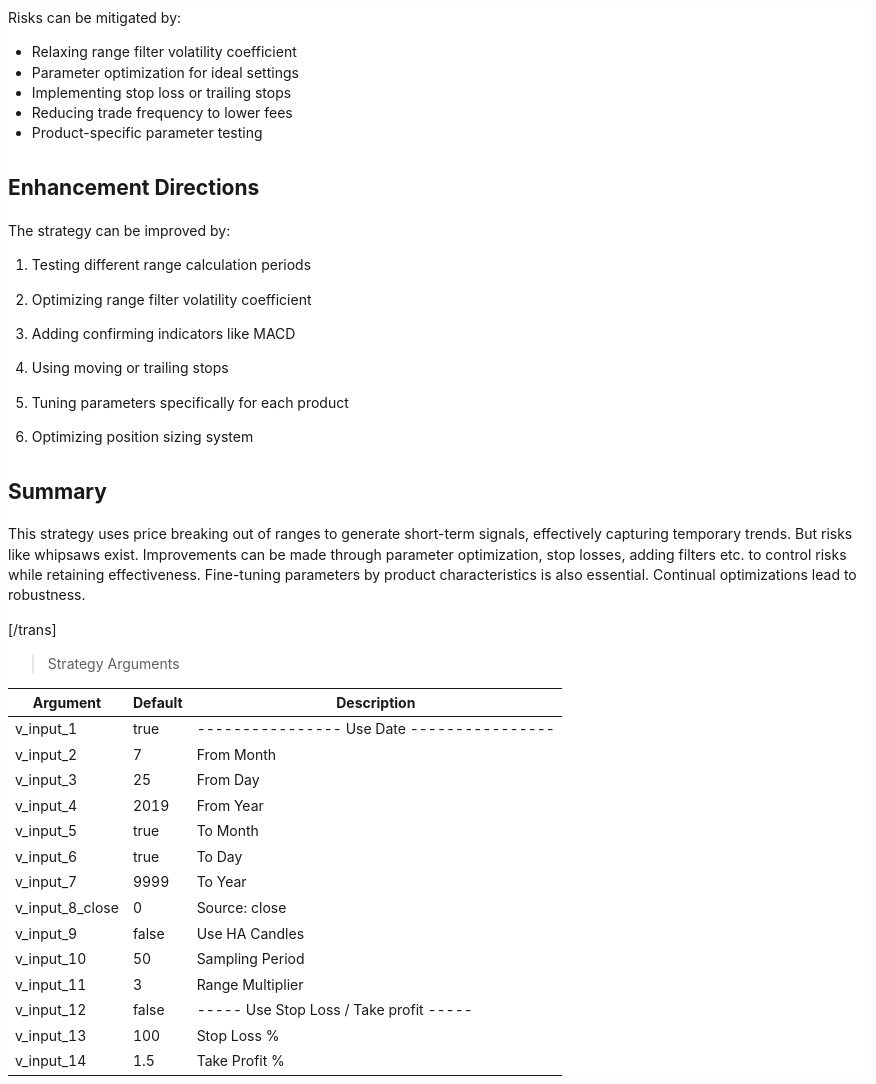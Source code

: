Risks can be mitigated by:

- Relaxing range filter volatility coefficient
- Parameter optimization for ideal settings
- Implementing stop loss or trailing stops 
- Reducing trade frequency to lower fees
- Product-specific parameter testing

## Enhancement Directions

The strategy can be improved by:

1. Testing different range calculation periods

2. Optimizing range filter volatility coefficient

3. Adding confirming indicators like MACD 

4. Using moving or trailing stops

5. Tuning parameters specifically for each product

6. Optimizing position sizing system

## Summary

This strategy uses price breaking out of ranges to generate short-term signals, effectively capturing temporary trends. But risks like whipsaws exist. Improvements can be made through parameter optimization, stop losses, adding filters etc. to control risks while retaining effectiveness. Fine-tuning parameters by product characteristics is also essential. Continual optimizations lead to robustness.

[/trans]

> Strategy Arguments



|Argument|Default|Description|
|----|----|----|
|v_input_1|true|---------------- Use Date ----------------|
|v_input_2|7|From Month|
|v_input_3|25|From Day|
|v_input_4|2019|From Year|
|v_input_5|true|To Month|
|v_input_6|true|To Day|
|v_input_7|9999|To Year|
|v_input_8_close|0|Source: close|high|low|open|hl2|hlc3|hlcc4|ohlc4|
|v_input_9|false|Use HA Candles|
|v_input_10|50|Sampling Period|
|v_input_11|3|Range Multiplier|
|v_input_12|false|----- Use Stop Loss / Take profit -----|
|v_input_13|100|Stop Loss %|
|v_input_14|1.5|Take Profit %|
